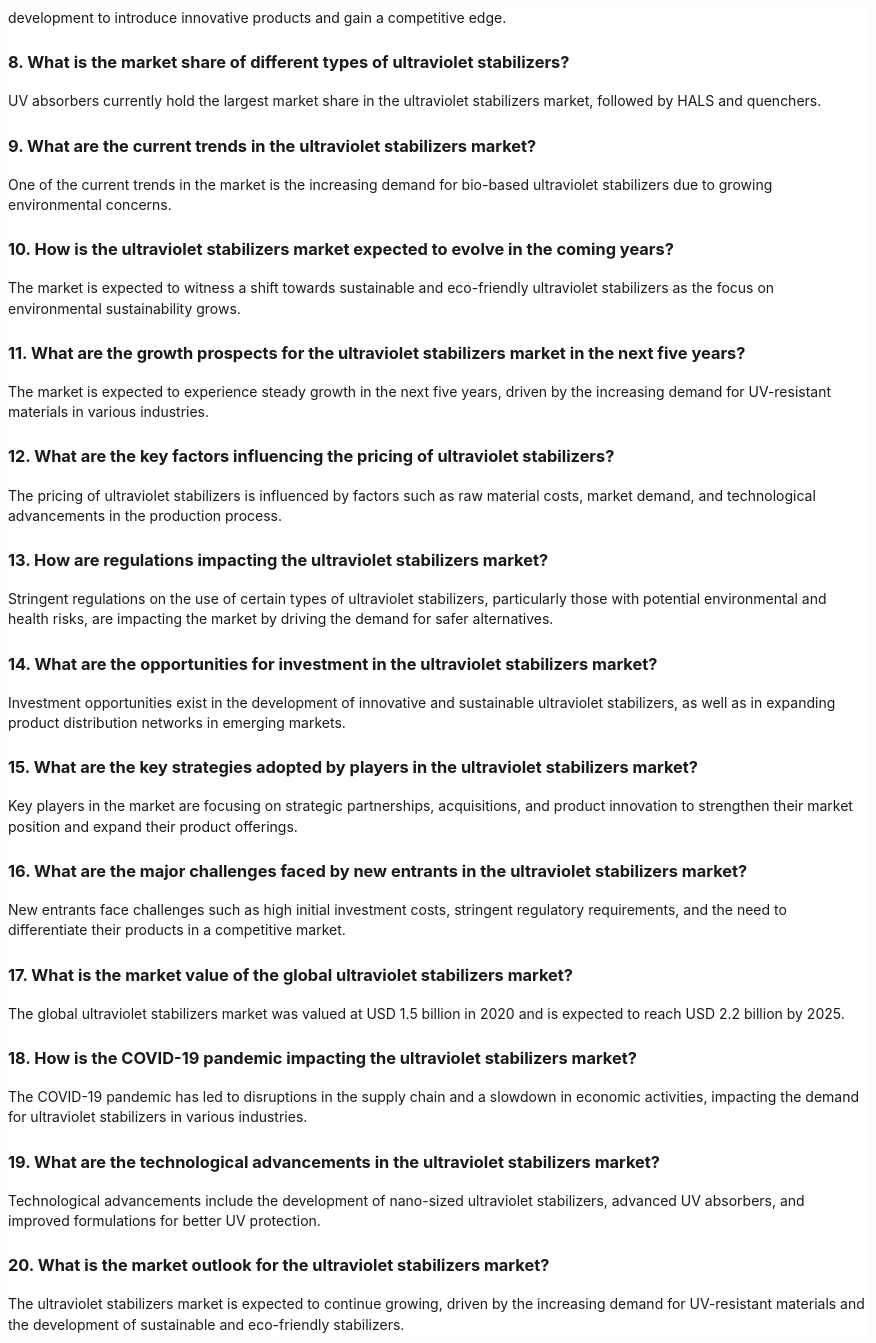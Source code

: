 development to introduce innovative products and gain a competitive edge.</p><h3>8. What is the market share of different types of ultraviolet stabilizers?</h3><p>UV absorbers currently hold the largest market share in the ultraviolet stabilizers market, followed by HALS and quenchers.</p><h3>9. What are the current trends in the ultraviolet stabilizers market?</h3><p>One of the current trends in the market is the increasing demand for bio-based ultraviolet stabilizers due to growing environmental concerns.</p><h3>10. How is the ultraviolet stabilizers market expected to evolve in the coming years?</h3><p>The market is expected to witness a shift towards sustainable and eco-friendly ultraviolet stabilizers as the focus on environmental sustainability grows.</p><h3>11. What are the growth prospects for the ultraviolet stabilizers market in the next five years?</h3><p>The market is expected to experience steady growth in the next five years, driven by the increasing demand for UV-resistant materials in various industries.</p><h3>12. What are the key factors influencing the pricing of ultraviolet stabilizers?</h3><p>The pricing of ultraviolet stabilizers is influenced by factors such as raw material costs, market demand, and technological advancements in the production process.</p><h3>13. How are regulations impacting the ultraviolet stabilizers market?</h3><p>Stringent regulations on the use of certain types of ultraviolet stabilizers, particularly those with potential environmental and health risks, are impacting the market by driving the demand for safer alternatives.</p><h3>14. What are the opportunities for investment in the ultraviolet stabilizers market?</h3><p>Investment opportunities exist in the development of innovative and sustainable ultraviolet stabilizers, as well as in expanding product distribution networks in emerging markets.</p><h3>15. What are the key strategies adopted by players in the ultraviolet stabilizers market?</h3><p>Key players in the market are focusing on strategic partnerships, acquisitions, and product innovation to strengthen their market position and expand their product offerings.</p><h3>16. What are the major challenges faced by new entrants in the ultraviolet stabilizers market?</h3><p>New entrants face challenges such as high initial investment costs, stringent regulatory requirements, and the need to differentiate their products in a competitive market.</p><h3>17. What is the market value of the global ultraviolet stabilizers market?</h3><p>The global ultraviolet stabilizers market was valued at USD 1.5 billion in 2020 and is expected to reach USD 2.2 billion by 2025.</p><h3>18. How is the COVID-19 pandemic impacting the ultraviolet stabilizers market?</h3><p>The COVID-19 pandemic has led to disruptions in the supply chain and a slowdown in economic activities, impacting the demand for ultraviolet stabilizers in various industries.</p><h3>19. What are the technological advancements in the ultraviolet stabilizers market?</h3><p>Technological advancements include the development of nano-sized ultraviolet stabilizers, advanced UV absorbers, and improved formulations for better UV protection.</p><h3>20. What is the market outlook for the ultraviolet stabilizers market?</h3><p>The ultraviolet stabilizers market is expected to continue growing, driven by the increasing demand for UV-resistant materials and the development of sustainable and eco-friendly stabilizers.</p></body></html></strong></p>
